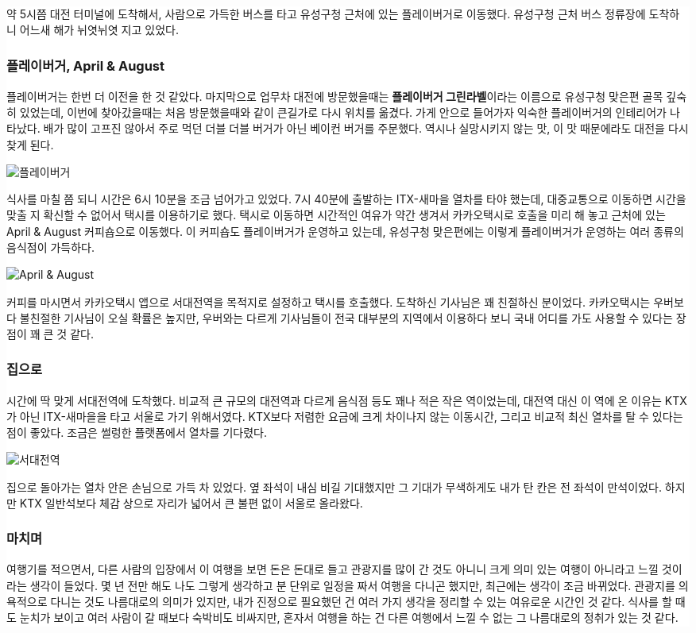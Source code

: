 약 5시쯤 대전 터미널에 도착해서, 사람으로 가득한 버스를 타고 유성구청 근처에 있는 플레이버거로 이동했다. 유성구청 근처 버스 정류장에 도착하니 어느새 해가 뉘엿뉘엿 지고 있었다.


### 플레이버거, April & August

플레이버거는 한번 더 이전을 한 것 같았다. 마지막으로 업무차 대전에 방문했을때는 **플레이버거 그린라벨**이라는 이름으로 유성구청 맞은편 골목 깊숙히 있었는데, 이번에 찾아갔을때는 처음 방문했을때와 같이 큰길가로 다시 위치를 옮겼다. 가게 안으로 들어가자 익숙한 플레이버거의 인테리어가 나타났다. 배가 많이 고프진 않아서 주로 먹던 더블 더블 버거가 아닌 베이컨 버거를 주문했다. 역시나 실망시키지 않는 맛, 이 맛 때문에라도 대전을 다시 찾게 된다.

![플레이버거](/assets/temp/day2-playburger.jpg)

식사를 마칠 쯤 되니 시간은 6시 10분을 조금 넘어가고 있었다. 7시 40분에 출발하는 ITX-새마을 열차를 타야 했는데, 대중교통으로 이동하면 시간을 맞출 지 확신할 수 없어서 택시를 이용하기로 했다. 택시로 이동하면 시간적인 여유가 약간 생겨서 카카오택시로 호출을 미리 해 놓고 근처에 있는 April & August 커피숍으로 이동했다. 이 커피숍도 플레이버거가 운영하고 있는데, 유성구청 맞은편에는 이렇게 플레이버거가 운영하는 여러 종류의 음식점이 가득하다.

![April & August](/assets/temp/day2-aprilnaugust.jpg)

커피를 마시면서 카카오택시 앱으로 서대전역을 목적지로 설정하고 택시를 호출했다. 도착하신 기사님은 꽤 친절하신 분이었다. 카카오택시는 우버보다 불친절한 기사님이 오실 확률은 높지만, 우버와는 다르게 기사님들이 전국 대부분의 지역에서 이용하다 보니 국내 어디를 가도 사용할 수 있다는 장점이 꽤 큰 것 같다.


### 집으로

시간에 딱 맞게 서대전역에 도착했다. 비교적 큰 규모의 대전역과 다르게 음식점 등도 꽤나 적은 작은 역이었는데, 대전역 대신 이 역에 온 이유는 KTX가 아닌 ITX-새마을을 타고 서울로 가기 위해서였다. KTX보다 저렴한 요금에 크게 차이나지 않는 이동시간, 그리고 비교적 최신 열차를 탈 수 있다는 점이 좋았다. 조금은 썰렁한 플랫폼에서 열차를 기다렸다.

![서대전역](/assets/temp/day2-seodaejeon-stn.jpg)

집으로 돌아가는 열차 안은 손님으로 가득 차 있었다. 옆 좌석이 내심 비길 기대했지만 그 기대가 무색하게도 내가 탄 칸은 전 좌석이 만석이었다. 하지만 KTX 일반석보다 체감 상으로 자리가 넓어서 큰 불편 없이 서울로 올라왔다.


### 마치며

여행기를 적으면서, 다른 사람의 입장에서 이 여행을 보면 돈은 돈대로 들고 관광지를 많이 간 것도 아니니 크게 의미 있는 여행이 아니라고 느낄 것이라는 생각이 들었다. 몇 년 전만 해도 나도 그렇게 생각하고 분 단위로 일정을 짜서 여행을 다니곤 했지만, 최근에는 생각이 조금 바뀌었다. 관광지를 의욕적으로 다니는 것도 나름대로의 의미가 있지만, 내가 진정으로 필요했던 건 여러 가지 생각을 정리할 수 있는 여유로운 시간인 것 같다. 식사를 할 때도 눈치가 보이고 여러 사람이 갈 때보다 숙박비도 비싸지만, 혼자서 여행을 하는 건 다른 여행에서 느낄 수 없는 그 나름대로의 정취가 있는 것 같다.

